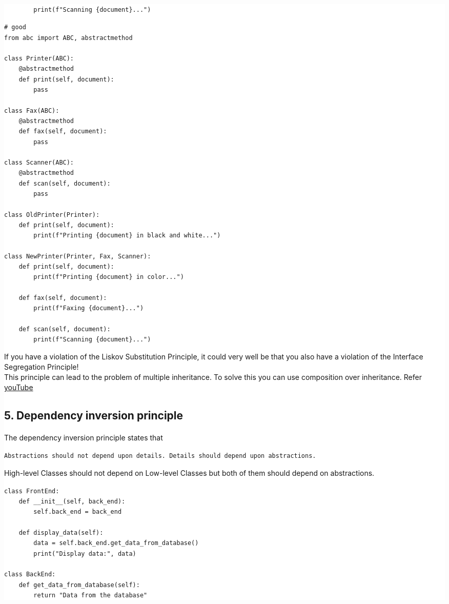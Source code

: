 ```
        print(f"Scanning {document}...")
```
```
# good
from abc import ABC, abstractmethod

class Printer(ABC):
    @abstractmethod
    def print(self, document):
        pass

class Fax(ABC):
    @abstractmethod
    def fax(self, document):
        pass

class Scanner(ABC):
    @abstractmethod
    def scan(self, document):
        pass

class OldPrinter(Printer):
    def print(self, document):
        print(f"Printing {document} in black and white...")

class NewPrinter(Printer, Fax, Scanner):
    def print(self, document):
        print(f"Printing {document} in color...")

    def fax(self, document):
        print(f"Faxing {document}...")

    def scan(self, document):
        print(f"Scanning {document}...")
```
If you have a violation of the Liskov Substitution Principle, it could very well be that you also have a violation of the Interface Segregation Principle!
<br>
This principle can lead to the problem of multiple inheritance. To solve this you can use composition over inheritance.
Refer [youTube](https://youtu.be/pTB30aXS77U?t=731)

## 5. Dependency inversion principle
The dependency inversion principle states that

    Abstractions should not depend upon details. Details should depend upon abstractions.
High-level Classes should not depend on Low-level Classes but both of them should depend on abstractions.
```
class FrontEnd:
    def __init__(self, back_end):
        self.back_end = back_end

    def display_data(self):
        data = self.back_end.get_data_from_database()
        print("Display data:", data)

class BackEnd:
    def get_data_from_database(self):
        return "Data from the database"
```
